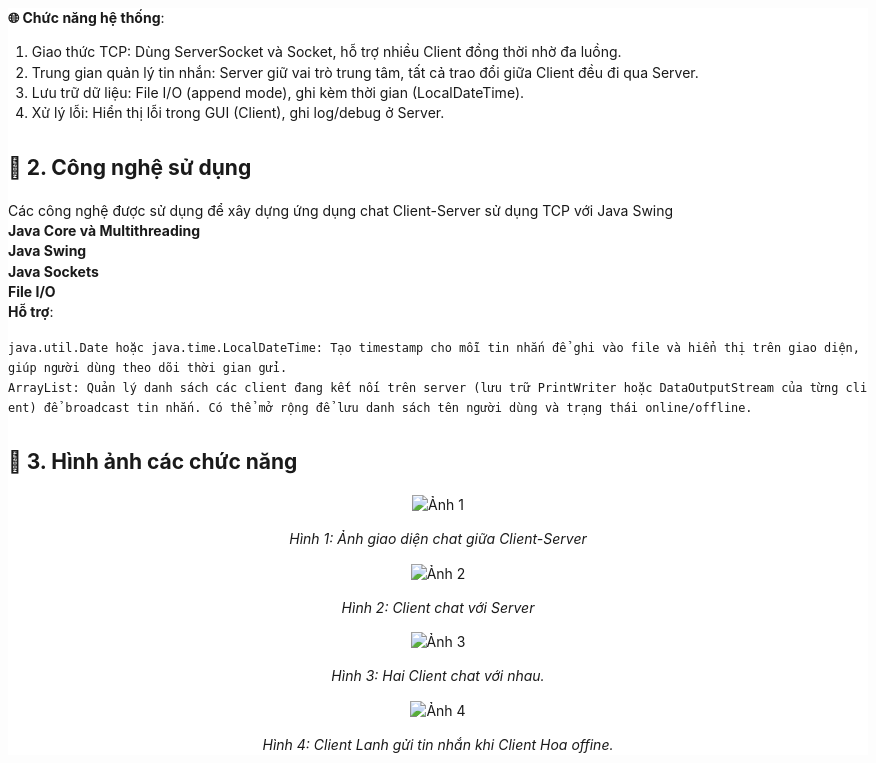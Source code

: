 **🌐 Chức năng hệ thống**:  
1. Giao thức TCP: Dùng ServerSocket và Socket, hỗ trợ nhiều Client đồng thời nhờ đa luồng.  
2. Trung gian quản lý tin nhắn: Server giữ vai trò trung tâm, tất cả trao đổi giữa Client đều đi qua Server.  
3. Lưu trữ dữ liệu: File I/O (append mode), ghi kèm thời gian (LocalDateTime).  
4. Xử lý lỗi: Hiển thị lỗi trong GUI (Client), ghi log/debug ở Server.

## 🔧 2. Công nghệ sử dụng
Các công nghệ được sử dụng để xây dựng ứng dụng chat Client-Server sử dụng TCP với Java Swing  
**Java Core và Multithreading**  
**Java Swing**  
**Java Sockets**  
**File I/O**  
**Hỗ trợ**: 

    java.util.Date hoặc java.time.LocalDateTime: Tạo timestamp cho mỗi tin nhắn để ghi vào file và hiển thị trên giao diện, giúp người dùng theo dõi thời gian gửi.
    ArrayList: Quản lý danh sách các client đang kết nối trên server (lưu trữ PrintWriter hoặc DataOutputStream của từng client) để broadcast tin nhắn. Có thể mở rộng để lưu danh sách tên người dùng và trạng thái online/offline.

## 🚀 3. Hình ảnh các chức năng

<p align="center">
  <img src="images/anhGiaoDien.jpg" alt="Ảnh 1" width="800"/>
</p>

<p align="center">
  <em>Hình 1: Ảnh giao diện chat giữa Client-Server  </em>
</p>

<p align="center">
  <img src="images/anhClientChatServer.jpg" alt="Ảnh 2" width="700"/>
</p>
<p align="center">
  <em> Hình 2: Client chat với Server</em>
</p>


<p align="center">
  <img src="images/AnhClientChatVoiNhau.jpg" alt="Ảnh 3" width="450"/>
</p>
<p align="center">
  <em> Hình 3: Hai Client chat với nhau.</em>
</p>

<p align="center">
  <img src="images/AnhClient1guiTNClient2khioff.jpg" alt="Ảnh 4" width="700"/>
</p>
<p align="center">
  <em> Hình 4: Client Lanh gửi tin nhắn khi Client Hoa offine.</em>
</p>
